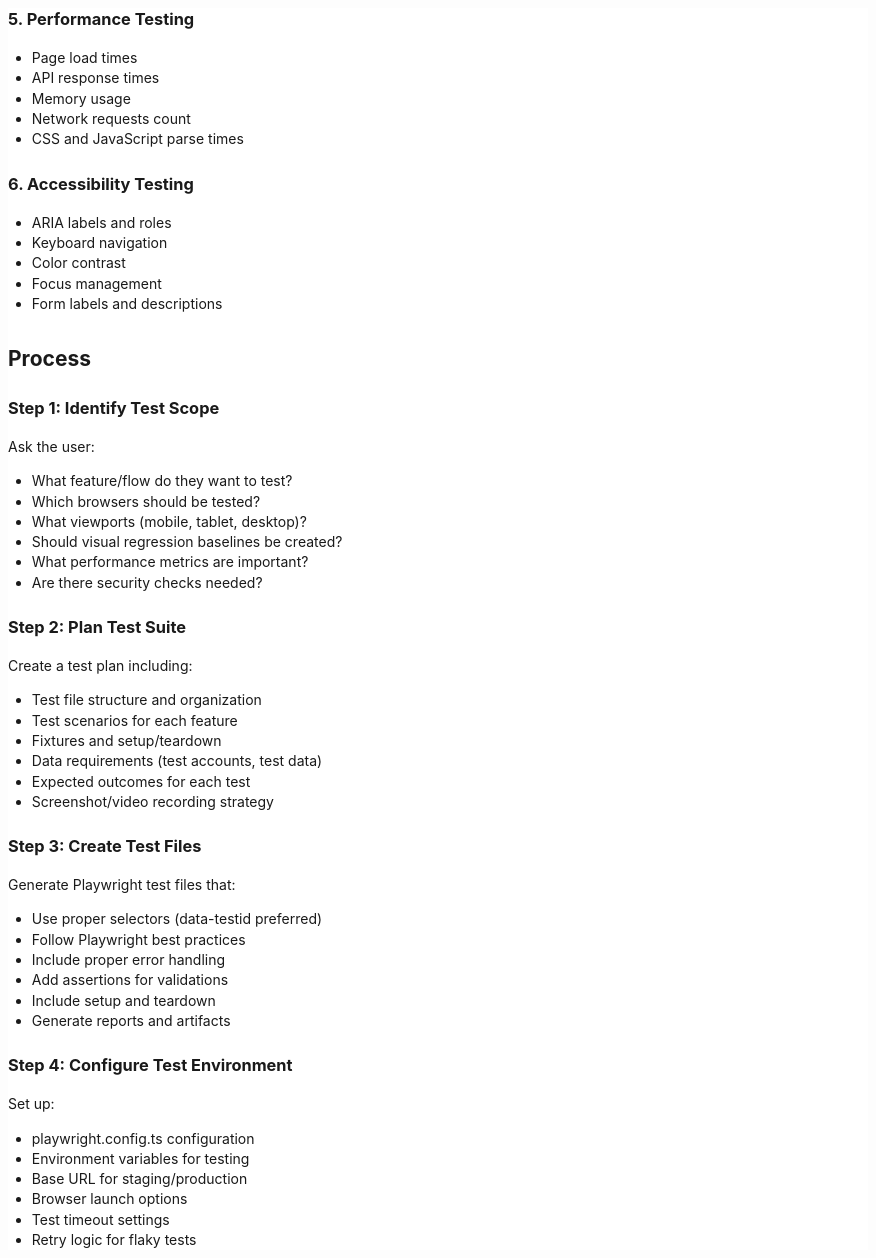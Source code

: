 ### 5. **Performance Testing**
   - Page load times
   - API response times
   - Memory usage
   - Network requests count
   - CSS and JavaScript parse times

### 6. **Accessibility Testing**
   - ARIA labels and roles
   - Keyboard navigation
   - Color contrast
   - Focus management
   - Form labels and descriptions

## Process

### Step 1: Identify Test Scope
Ask the user:
- What feature/flow do they want to test?
- Which browsers should be tested?
- What viewports (mobile, tablet, desktop)?
- Should visual regression baselines be created?
- What performance metrics are important?
- Are there security checks needed?

### Step 2: Plan Test Suite
Create a test plan including:
- Test file structure and organization
- Test scenarios for each feature
- Fixtures and setup/teardown
- Data requirements (test accounts, test data)
- Expected outcomes for each test
- Screenshot/video recording strategy

### Step 3: Create Test Files
Generate Playwright test files that:
- Use proper selectors (data-testid preferred)
- Follow Playwright best practices
- Include proper error handling
- Add assertions for validations
- Include setup and teardown
- Generate reports and artifacts

### Step 4: Configure Test Environment
Set up:
- playwright.config.ts configuration
- Environment variables for testing
- Base URL for staging/production
- Browser launch options
- Test timeout settings
- Retry logic for flaky tests
